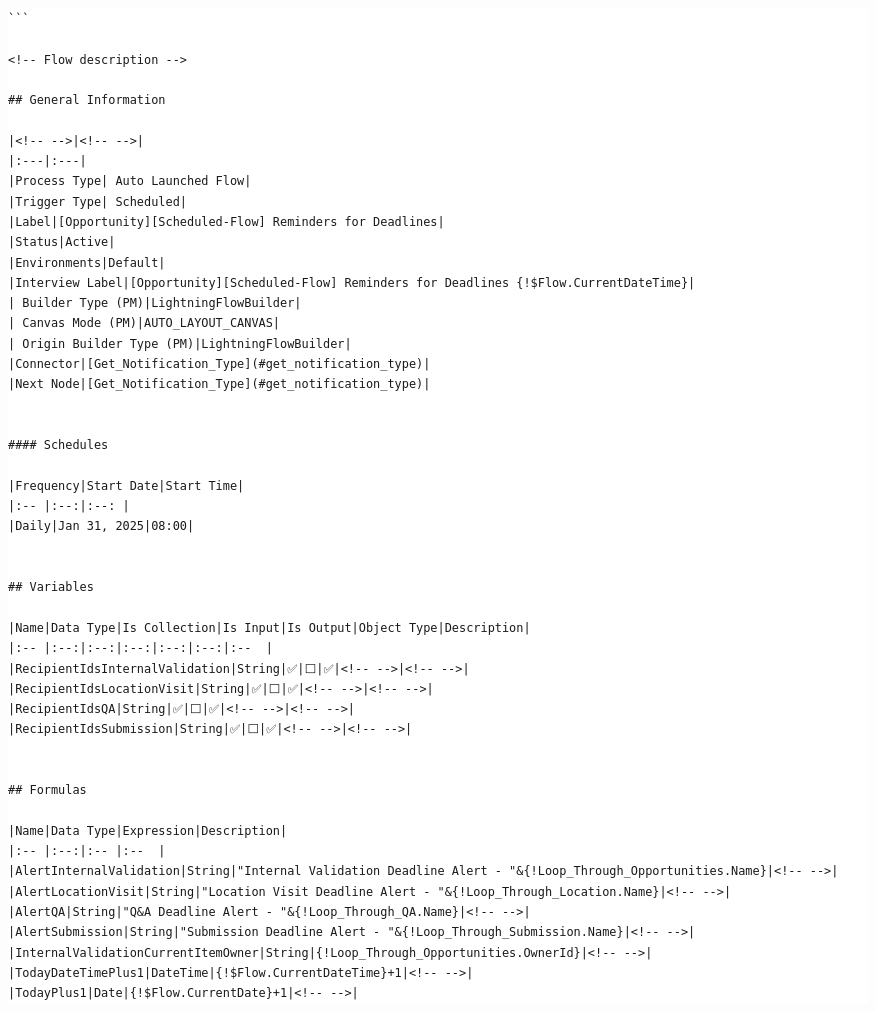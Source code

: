     
    ```
    
    <!-- Flow description -->
    
    ## General Information
    
    |<!-- -->|<!-- -->|
    |:---|:---|
    |Process Type| Auto Launched Flow|
    |Trigger Type| Scheduled|
    |Label|[Opportunity][Scheduled-Flow] Reminders for Deadlines|
    |Status|Active|
    |Environments|Default|
    |Interview Label|[Opportunity][Scheduled-Flow] Reminders for Deadlines {!$Flow.CurrentDateTime}|
    | Builder Type (PM)|LightningFlowBuilder|
    | Canvas Mode (PM)|AUTO_LAYOUT_CANVAS|
    | Origin Builder Type (PM)|LightningFlowBuilder|
    |Connector|[Get_Notification_Type](#get_notification_type)|
    |Next Node|[Get_Notification_Type](#get_notification_type)|
    
    
    #### Schedules
    
    |Frequency|Start Date|Start Time|
    |:-- |:--:|:--: |
    |Daily|Jan 31, 2025|08:00|
    
    
    ## Variables
    
    |Name|Data Type|Is Collection|Is Input|Is Output|Object Type|Description|
    |:-- |:--:|:--:|:--:|:--:|:--:|:--  |
    |RecipientIdsInternalValidation|String|✅|⬜|✅|<!-- -->|<!-- -->|
    |RecipientIdsLocationVisit|String|✅|⬜|✅|<!-- -->|<!-- -->|
    |RecipientIdsQA|String|✅|⬜|✅|<!-- -->|<!-- -->|
    |RecipientIdsSubmission|String|✅|⬜|✅|<!-- -->|<!-- -->|
    
    
    ## Formulas
    
    |Name|Data Type|Expression|Description|
    |:-- |:--:|:-- |:--  |
    |AlertInternalValidation|String|"Internal Validation Deadline Alert - "&{!Loop_Through_Opportunities.Name}|<!-- -->|
    |AlertLocationVisit|String|"Location Visit Deadline Alert - "&{!Loop_Through_Location.Name}|<!-- -->|
    |AlertQA|String|"Q&A Deadline Alert - "&{!Loop_Through_QA.Name}|<!-- -->|
    |AlertSubmission|String|"Submission Deadline Alert - "&{!Loop_Through_Submission.Name}|<!-- -->|
    |InternalValidationCurrentItemOwner|String|{!Loop_Through_Opportunities.OwnerId}|<!-- -->|
    |TodayDateTimePlus1|DateTime|{!$Flow.CurrentDateTime}+1|<!-- -->|
    |TodayPlus1|Date|{!$Flow.CurrentDate}+1|<!-- -->|